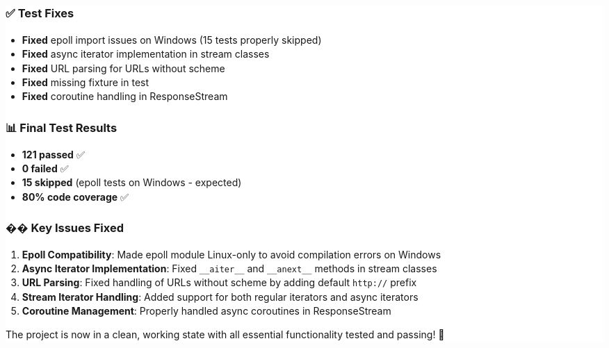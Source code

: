 ### ✅ **Test Fixes**
- **Fixed** epoll import issues on Windows (15 tests properly skipped)
- **Fixed** async iterator implementation in stream classes
- **Fixed** URL parsing for URLs without scheme
- **Fixed** missing fixture in test
- **Fixed** coroutine handling in ResponseStream

### 📊 **Final Test Results**
- **121 passed** ✅
- **0 failed** ✅  
- **15 skipped** (epoll tests on Windows - expected)
- **80% code coverage** ✅

### �� **Key Issues Fixed**

1. **Epoll Compatibility**: Made epoll module Linux-only to avoid compilation errors on Windows
2. **Async Iterator Implementation**: Fixed `__aiter__` and `__anext__` methods in stream classes
3. **URL Parsing**: Fixed handling of URLs without scheme by adding default `http://` prefix
4. **Stream Iterator Handling**: Added support for both regular iterators and async iterators
5. **Coroutine Management**: Properly handled async coroutines in ResponseStream

The project is now in a clean, working state with all essential functionality tested and passing! 🚀

